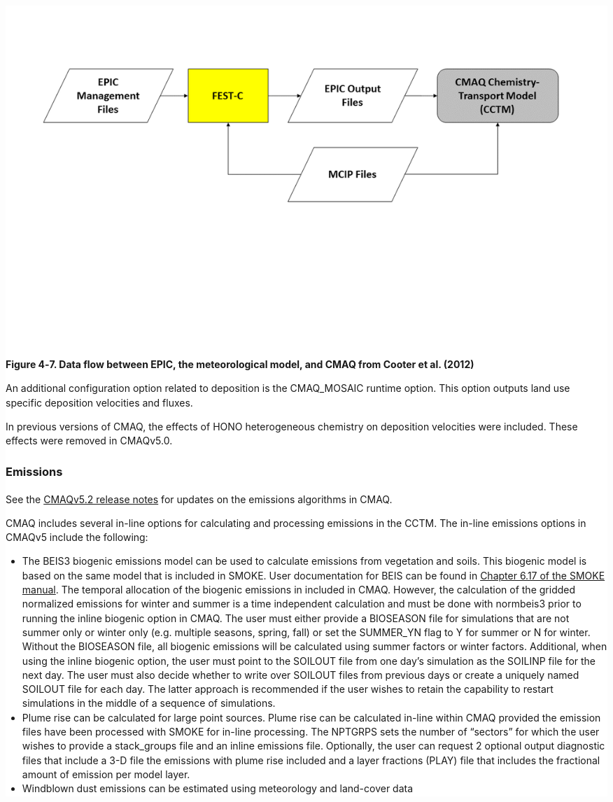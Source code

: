 ![](./images/Figure4-11.png "Figure4-7.png")

**Figure 4‑7. Data flow between EPIC, the meteorological model, and CMAQ from Cooter et al. (2012)**

An additional configuration option related to deposition is the CMAQ_MOSAIC runtime option.  This option outputs land use specific deposition velocities and fluxes.

In previous versions of CMAQ, the effects of HONO heterogeneous chemistry on deposition velocities were included.  These effects were removed in CMAQv5.0.

### Emissions

See the [CMAQv5.2 release notes](../../CCTM/docs/Release_Notes/README.md#emissions) for updates on the emissions algorithms in CMAQ. 

CMAQ includes several in-line options for calculating and processing emissions in the CCTM. The in-line emissions options in CMAQv5 include the following:

-   The BEIS3 biogenic emissions model can be used to calculate emissions from vegetation and soils.   This biogenic model is based on the same model that is included in SMOKE.  User documentation for BEIS can be found in [Chapter 6.17 of the SMOKE manual](https://www.cmascenter.org/smoke/documentation/4.5/html/ch06s17.html). The temporal allocation of the biogenic emissions in included in CMAQ. However, the calculation of the gridded normalized emissions for winter and summer is a time independent calculation and must be done with normbeis3 prior to running the inline biogenic option in CMAQ. The user must either provide a BIOSEASON file for simulations that are not summer only or winter only (e.g. multiple seasons, spring, fall) or set the SUMMER_YN flag to Y for summer or N for winter. Without the BIOSEASON file, all biogenic emissions will be calculated using summer factors or winter factors.  Additional, when using the inline biogenic option, the user must point to the SOILOUT file from one day’s simulation as the SOILINP file for the next day. The user must also decide whether to write over SOILOUT files from previous days or create a uniquely named SOILOUT file for each day. The latter approach is recommended if the user wishes to retain the capability to restart simulations in the middle of a sequence of simulations.
-    Plume rise can be calculated for large point sources.  Plume rise can be calculated in-line within CMAQ provided the emission files have been processed with SMOKE for in-line processing.  The NPTGRPS sets the number of “sectors” for which the user wishes to provide a stack_groups file and an inline emissions file.  Optionally, the user can request 2 optional output diagnostic files that include a 3-D file the emissions with plume rise included and a layer fractions (PLAY) file that includes the fractional amount of emission per model layer.
-   Windblown dust emissions can be estimated using meteorology and land-cover data